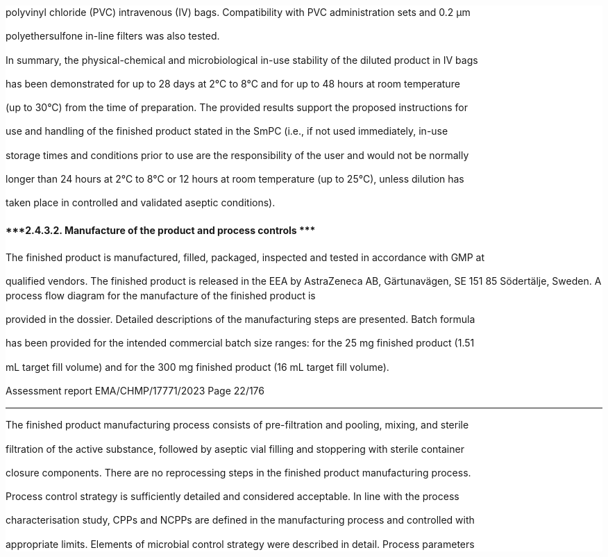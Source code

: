 polyvinyl chloride (PVC) intravenous (IV) bags. Compatibility with PVC administration sets and 0.2 µm

polyethersulfone in-line filters was also tested.

In summary, the physical-chemical and microbiological in-use stability of the diluted product in IV bags

has been demonstrated for up to 28 days at 2°C to 8°C and for up to 48 hours at room temperature

(up to 30°C) from the time of preparation. The provided results support the proposed instructions for

use and handling of the finished product stated in the SmPC (i.e., if not used immediately, in-use

storage times and conditions prior to use are the responsibility of the user and would not be normally

longer than 24 hours at 2°C to 8°C or 12 hours at room temperature (up to 25°C), unless dilution has

taken place in controlled and validated aseptic conditions).
#### ***2.4.3.2. Manufacture of the product and process controls ***

The finished product is manufactured, filled, packaged, inspected and tested in accordance with GMP at

qualified vendors. The finished product is released in the EEA by AstraZeneca AB, Gärtunavägen, SE
151 85 Södertälje, Sweden. A process flow diagram for the manufacture of the finished product is

provided in the dossier. Detailed descriptions of the manufacturing steps are presented. Batch formula

has been provided for the intended commercial batch size ranges: for the 25 mg finished product (1.51

mL target fill volume) and for the 300 mg finished product (16 mL target fill volume).

Assessment report
EMA/CHMP/17771/2023 Page 22/176


-----

The finished product manufacturing process consists of pre-filtration and pooling, mixing, and sterile

filtration of the active substance, followed by aseptic vial filling and stoppering with sterile container

closure components. There are no reprocessing steps in the finished product manufacturing process.

Process control strategy is sufficiently detailed and considered acceptable. In line with the process

characterisation study, CPPs and NCPPs are defined in the manufacturing process and controlled with

appropriate limits. Elements of microbial control strategy were described in detail. Process parameters
